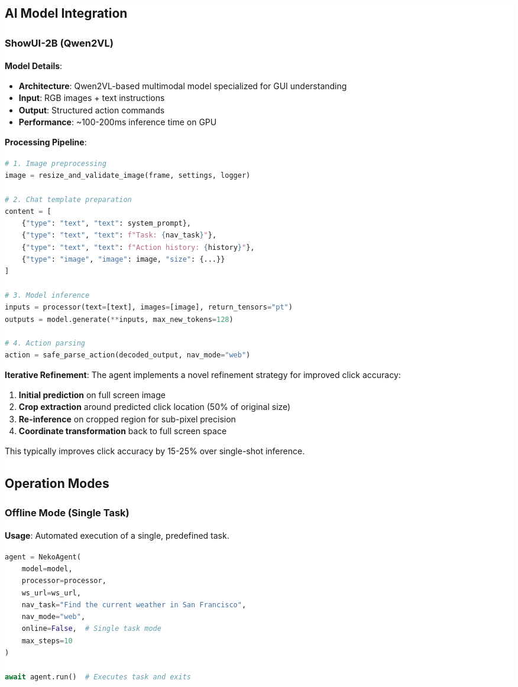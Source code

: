 ## AI Model Integration

### ShowUI-2B (Qwen2VL)

**Model Details**:
- **Architecture**: Qwen2VL-based multimodal model specialized for GUI understanding
- **Input**: RGB images + text instructions
- **Output**: Structured action commands
- **Performance**: ~100-200ms inference time on GPU

**Processing Pipeline**:
```python
# 1. Image preprocessing
image = resize_and_validate_image(frame, settings, logger)

# 2. Chat template preparation
content = [
    {"type": "text", "text": system_prompt},
    {"type": "text", "text": f"Task: {nav_task}"},
    {"type": "text", "text": f"Action history: {history}"},
    {"type": "image", "image": image, "size": {...}}
]

# 3. Model inference
inputs = processor(text=[text], images=[image], return_tensors="pt")
outputs = model.generate(**inputs, max_new_tokens=128)

# 4. Action parsing
action = safe_parse_action(decoded_output, nav_mode="web")
```

**Iterative Refinement**:
The agent implements a novel refinement strategy for improved click accuracy:

1. **Initial prediction** on full screen image
2. **Crop extraction** around predicted click location (50% of original size)
3. **Re-inference** on cropped region for sub-pixel precision
4. **Coordinate transformation** back to full screen space

This typically improves click accuracy by 15-25% over single-shot inference.

## Operation Modes

### Offline Mode (Single Task)

**Usage**: Automated execution of a single, predefined task.

```python
agent = NekoAgent(
    model=model,
    processor=processor,
    ws_url=ws_url,
    nav_task="Find the current weather in San Francisco",
    nav_mode="web",
    online=False,  # Single task mode
    max_steps=10
)

await agent.run()  # Executes task and exits
```
